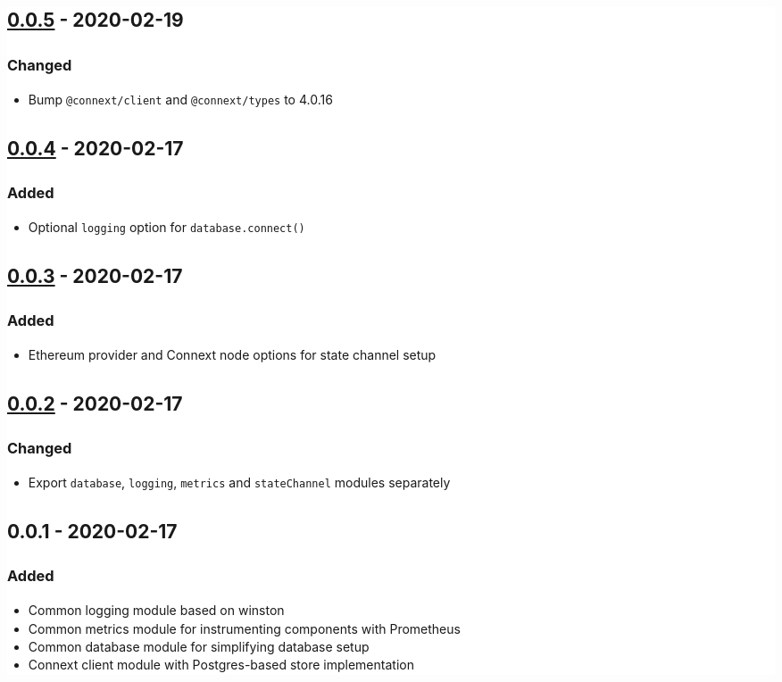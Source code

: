 ## [0.0.5] - 2020-02-19
### Changed
- Bump `@connext/client` and `@connext/types` to 4.0.16

## [0.0.4] - 2020-02-17
### Added
- Optional `logging` option for `database.connect()`

## [0.0.3] - 2020-02-17
### Added
- Ethereum provider and Connext node options for state channel setup

## [0.0.2] - 2020-02-17
### Changed
- Export `database`, `logging`, `metrics` and `stateChannel` modules separately

## 0.0.1 - 2020-02-17
### Added
- Common logging module based on winston
- Common metrics module for instrumenting components with Prometheus
- Common database module for simplifying database setup
- Connext client module with Postgres-based store implementation

[Unreleased]: https://github.com/graphprotocol/common/compare/v1.3.0...HEAD
[1.3.0]: https://github.com/graphprotocol/common/compare/v0.4.0...v1.3.0
[0.4.0]: https://github.com/graphprotocol/common-ts/compare/v0.3.12...v0.4.0
[0.3.12]: https://github.com/graphprotocol/common/compare/v0.3.12-alpha.0...v0.3.12
[0.3.12-alpha.0]: https://github.com/graphprotocol/common/compare/v0.3.11...v0.3.12-alpha.0
[0.3.11]: https://github.com/graphprotocol/common/compare/v0.3.10...v0.3.11
[0.3.10]: https://github.com/graphprotocol/common/compare/v0.3.9...v0.3.10
[0.3.9]: https://github.com/graphprotocol/common/compare/v0.3.8...v0.3.9
[0.3.8]: https://github.com/graphprotocol/common/compare/v0.3.7...v0.3.8
[0.3.7]: https://github.com/graphprotocol/common/compare/v0.3.6...v0.3.7
[0.3.6]: https://github.com/graphprotocol/common/compare/v0.3.5...v0.3.6
[0.3.5]: https://github.com/graphprotocol/common/compare/v0.3.4...v0.3.5
[0.3.4]: https://github.com/graphprotocol/common/compare/v0.3.3...v0.3.4
[0.3.3]: https://github.com/graphprotocol/common/compare/v0.3.2...v0.3.3
[0.3.2]: https://github.com/graphprotocol/common/compare/v0.3.1...v0.3.2
[0.3.1]: https://github.com/graphprotocol/common/compare/v0.3.0...v0.3.1
[0.3.0]: https://github.com/graphprotocol/common/compare/v0.2.9...v0.3.0
[0.2.9]: https://github.com/graphprotocol/common/compare/v0.2.8...v0.2.9
[0.2.8]: https://github.com/graphprotocol/common/compare/v0.2.7...v0.2.8
[0.2.7]: https://github.com/graphprotocol/common/compare/v0.2.6...v0.2.7
[0.2.6]: https://github.com/graphprotocol/common/compare/v0.2.5...v0.2.6
[0.2.5]: https://github.com/graphprotocol/common/compare/v0.2.4...v0.2.5
[0.2.4]: https://github.com/graphprotocol/common/compare/v0.2.3...v0.2.4
[0.2.3]: https://github.com/graphprotocol/common/compare/v0.2.2...v0.2.3
[0.2.2]: https://github.com/graphprotocol/common/compare/v0.1.0...v0.2.2
[0.1.0]: https://github.com/graphprotocol/common/compare/v0.0.51...v0.1.0
[0.0.51]: https://github.com/graphprotocol/common/compare/v0.0.50...v0.0.51
[0.0.50]: https://github.com/graphprotocol/common/compare/v0.0.49...v0.0.50
[0.0.49]: https://github.com/graphprotocol/common/compare/v0.0.48...v0.0.49
[0.0.48]: https://github.com/graphprotocol/common/compare/v0.0.47...v0.0.48
[0.0.47]: https://github.com/graphprotocol/common/compare/v0.0.46...v0.0.47
[0.0.46]: https://github.com/graphprotocol/common/compare/v0.0.45...v0.0.46
[0.0.45]: https://github.com/graphprotocol/common/compare/v0.0.44...v0.0.45
[0.0.44]: https://github.com/graphprotocol/common/compare/v0.0.43...v0.0.44
[0.0.43]: https://github.com/graphprotocol/common/compare/v0.0.41...v0.0.43
[0.0.41]: https://github.com/graphprotocol/common/compare/v0.0.40...v0.0.41
[0.0.40]: https://github.com/graphprotocol/common/compare/v0.0.39...v0.0.40
[0.0.39]: https://github.com/graphprotocol/common/compare/v0.0.38...v0.0.39
[0.0.38]: https://github.com/graphprotocol/common/compare/v0.0.37...v0.0.38
[0.0.37]: https://github.com/graphprotocol/common/compare/v0.0.35...v0.0.37
[0.0.35]: https://github.com/graphprotocol/common/compare/v0.0.34...v0.0.35
[0.0.34]: https://github.com/graphprotocol/common/compare/v0.0.33...v0.0.34
[0.0.33]: https://github.com/graphprotocol/common/compare/v0.0.32...v0.0.33
[0.0.32]: https://github.com/graphprotocol/common/compare/v0.0.31...v0.0.32
[0.0.31]: https://github.com/graphprotocol/common/compare/v0.0.30...v0.0.31
[0.0.30]: https://github.com/graphprotocol/common/compare/v0.0.28...v0.0.30
[0.0.28]: https://github.com/graphprotocol/common/compare/v0.0.27...v0.0.28
[0.0.27]: https://github.com/graphprotocol/common/compare/v0.0.26...v0.0.27
[0.0.26]: https://github.com/graphprotocol/common/compare/v0.0.25...v0.0.26
[0.0.25]: https://github.com/graphprotocol/common/compare/v0.0.24...v0.0.25
[0.0.24]: https://github.com/graphprotocol/common/compare/v0.0.23...v0.0.24
[0.0.23]: https://github.com/graphprotocol/common/compare/v0.0.22...v0.0.23
[0.0.22]: https://github.com/graphprotocol/common/compare/v0.0.21...v0.0.22
[0.0.21]: https://github.com/graphprotocol/common/compare/v0.0.20...v0.0.21
[0.0.20]: https://github.com/graphprotocol/common/compare/v0.0.18...v0.0.20
[0.0.18]: https://github.com/graphprotocol/common/compare/v0.0.17...v0.0.18
[0.0.17]: https://github.com/graphprotocol/common/compare/v0.0.16...v0.0.17
[0.0.16]: https://github.com/graphprotocol/common/compare/v0.0.15...v0.0.16
[0.0.15]: https://github.com/graphprotocol/common/compare/v0.0.14...v0.0.15
[0.0.14]: https://github.com/graphprotocol/common/compare/v0.0.13...v0.0.14
[0.0.13]: https://github.com/graphprotocol/common/compare/v0.0.12...v0.0.13
[0.0.12]: https://github.com/graphprotocol/common/compare/v0.0.11...v0.0.12
[0.0.11]: https://github.com/graphprotocol/common/compare/v0.0.10...v0.0.11
[0.0.10]: https://github.com/graphprotocol/common/compare/v0.0.9...v0.0.10
[0.0.9]: https://github.com/graphprotocol/common/compare/v0.0.8...v0.0.9
[0.0.8]: https://github.com/graphprotocol/common/compare/v0.0.7...v0.0.8
[0.0.7]: https://github.com/graphprotocol/common/compare/v0.0.6...v0.0.7
[0.0.6]: https://github.com/graphprotocol/common/compare/v0.0.5...v0.0.6
[0.0.5]: https://github.com/graphprotocol/common/compare/v0.0.4...v0.0.5
[0.0.4]: https://github.com/graphprotocol/common/compare/v0.0.3...v0.0.4

[0.0.3]: https://github.com/graphprotocol/common/compare/v0.0.2...v0.0.3
[0.0.2]: https://github.com/graphprotocol/common/compare/v0.0.1...v0.0.2
